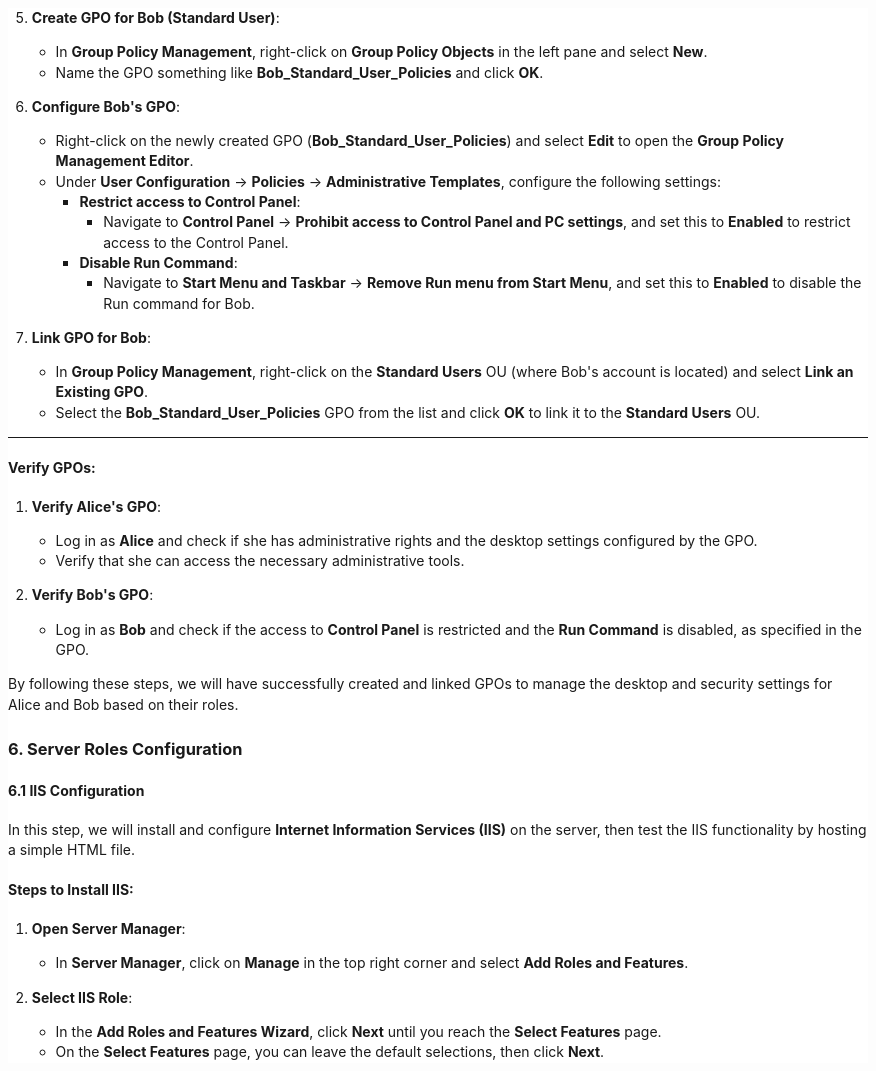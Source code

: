 5. **Create GPO for Bob (Standard User)**:
   - In **Group Policy Management**, right-click on **Group Policy Objects** in the left pane and select **New**.
   - Name the GPO something like **Bob_Standard_User_Policies** and click **OK**.

6. **Configure Bob's GPO**:
   - Right-click on the newly created GPO (**Bob_Standard_User_Policies**) and select **Edit** to open the **Group Policy Management Editor**.
   - Under **User Configuration** → **Policies** → **Administrative Templates**, configure the following settings:
     - **Restrict access to Control Panel**:
       - Navigate to **Control Panel** → **Prohibit access to Control Panel and PC settings**, and set this to **Enabled** to restrict access to the Control Panel.
     - **Disable Run Command**:
       - Navigate to **Start Menu and Taskbar** → **Remove Run menu from Start Menu**, and set this to **Enabled** to disable the Run command for Bob.

7. **Link GPO for Bob**:
   - In **Group Policy Management**, right-click on the **Standard Users** OU (where Bob's account is located) and select **Link an Existing GPO**.
   - Select the **Bob_Standard_User_Policies** GPO from the list and click **OK** to link it to the **Standard Users** OU.

---

#### Verify GPOs:

1. **Verify Alice's GPO**:
   - Log in as **Alice** and check if she has administrative rights and the desktop settings configured by the GPO.
   - Verify that she can access the necessary administrative tools.

2. **Verify Bob's GPO**:
   - Log in as **Bob** and check if the access to **Control Panel** is restricted and the **Run Command** is disabled, as specified in the GPO.

By following these steps, we will have successfully created and linked GPOs to manage the desktop and security settings for Alice and Bob based on their roles.

### 6. Server Roles Configuration

#### 6.1 IIS Configuration

In this step, we will install and configure **Internet Information Services (IIS)** on the server, then test the IIS functionality by hosting a simple HTML file.

#### Steps to Install IIS:

1. **Open Server Manager**:
   - In **Server Manager**, click on **Manage** in the top right corner and select **Add Roles and Features**.

2. **Select IIS Role**:
   - In the **Add Roles and Features Wizard**, click **Next** until you reach the **Select Features** page.
   - On the **Select Features** page, you can leave the default selections, then click **Next**.
